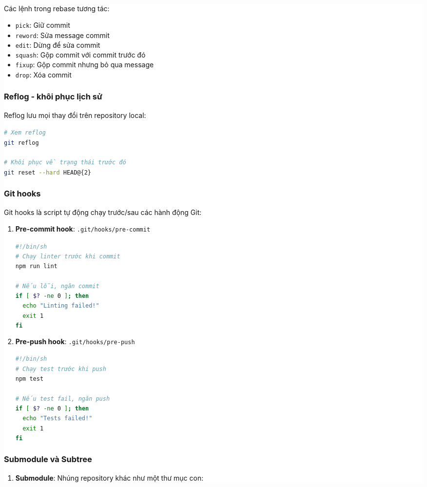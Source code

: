 Các lệnh trong rebase tương tác:

- `pick`: Giữ commit
- `reword`: Sửa message commit
- `edit`: Dừng để sửa commit
- `squash`: Gộp commit với commit trước đó
- `fixup`: Gộp commit nhưng bỏ qua message
- `drop`: Xóa commit

### Reflog - khôi phục lịch sử

Reflog lưu mọi thay đổi trên repository local:

```bash
# Xem reflog
git reflog

# Khôi phục về trạng thái trước đó
git reset --hard HEAD@{2}
```

### Git hooks

Git hooks là script tự động chạy trước/sau các hành động Git:

1. **Pre-commit hook**: `.git/hooks/pre-commit`

   ```bash
   #!/bin/sh
   # Chạy linter trước khi commit
   npm run lint

   # Nếu lỗi, ngăn commit
   if [ $? -ne 0 ]; then
     echo "Linting failed!"
     exit 1
   fi
   ```

2. **Pre-push hook**: `.git/hooks/pre-push`

   ```bash
   #!/bin/sh
   # Chạy test trước khi push
   npm test

   # Nếu test fail, ngăn push
   if [ $? -ne 0 ]; then
     echo "Tests failed!"
     exit 1
   fi
   ```

### Submodule và Subtree

1. **Submodule**: Nhúng repository khác như một thư mục con:
